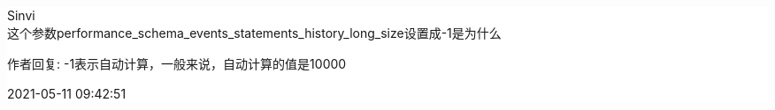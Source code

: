 <div class="_36ChpWj4_0">
  <div class="_2zFoi7sd_0"><span>Sinvi</span>
  </div>
  <div class="_2_QraFYR_0">这个参数performance_schema_events_statements_history_long_size设置成-1是为什么<br></div>
  <div class="_10o3OAxT_0">
    <p class="_3KxQPN3V_0">作者回复: -1表示自动计算，一般来说，自动计算的值是10000</p>
  </div>
  <div class="_3klNVc4Z_0">
    <div class="_3Hkula0k_0">2021-05-11 09:42:51</div>
  </div>
</div>
</div>
</li>
</ul>